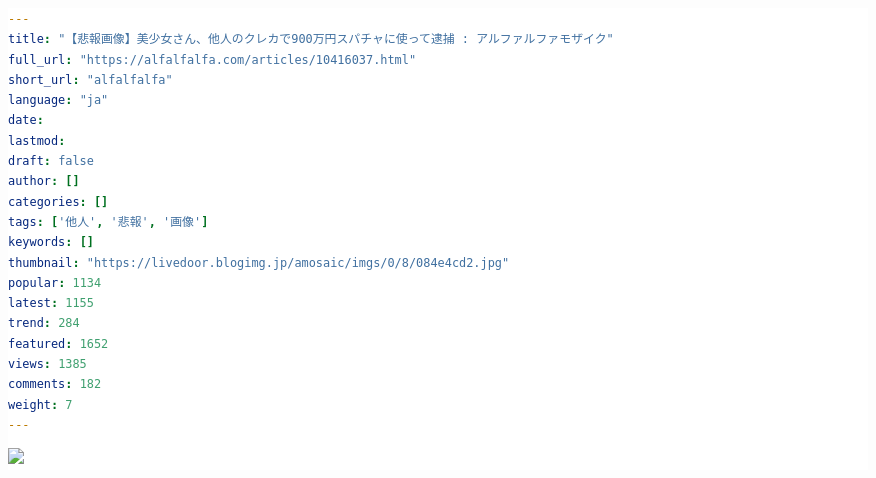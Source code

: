 ```yaml
---
title: "【悲報画像】美少女さん、他人のクレカで900万円スパチャに使って逮捕 : アルファルファモザイク"
full_url: "https://alfalfalfa.com/articles/10416037.html"
short_url: "alfalfalfa"
language: "ja"
date: 
lastmod: 
draft: false
author: []
categories: []
tags: ['他人', '悲報', '画像']
keywords: []
thumbnail: "https://livedoor.blogimg.jp/amosaic/imgs/0/8/084e4cd2.jpg"
popular: 1134
latest: 1155
trend: 284
featured: 1652
views: 1385
comments: 182
weight: 7
---
```


![](https://livedoor.blogimg.jp/amosaic/imgs/0/8/084e4cd2.jpg)
